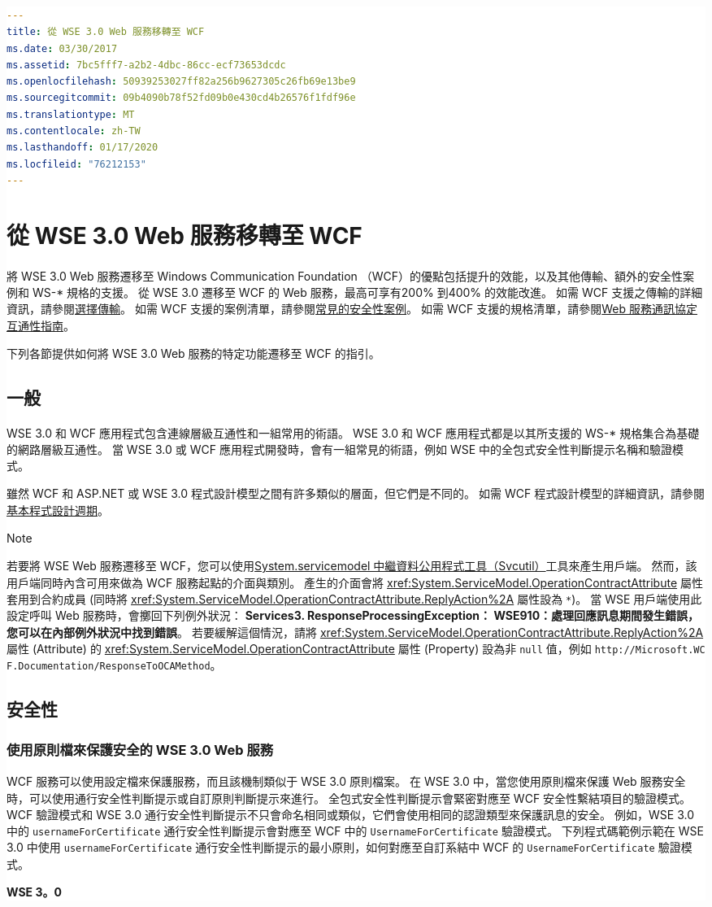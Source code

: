 ```yaml
---
title: 從 WSE 3.0 Web 服務移轉至 WCF
ms.date: 03/30/2017
ms.assetid: 7bc5fff7-a2b2-4dbc-86cc-ecf73653dcdc
ms.openlocfilehash: 50939253027ff82a256b9627305c26fb69e13be9
ms.sourcegitcommit: 09b4090b78f52fd09b0e430cd4b26576f1fdf96e
ms.translationtype: MT
ms.contentlocale: zh-TW
ms.lasthandoff: 01/17/2020
ms.locfileid: "76212153"
---
```

# <a name="migrating-wse-30-web-services-to-wcf"></a>從 WSE 3.0 Web 服務移轉至 WCF
將 WSE 3.0 Web 服務遷移至 Windows Communication Foundation （WCF）的優點包括提升的效能，以及其他傳輸、額外的安全性案例和 WS-* 規格的支援。 從 WSE 3.0 遷移至 WCF 的 Web 服務，最高可享有200% 到400% 的效能改進。 如需 WCF 支援之傳輸的詳細資訊，請參閱[選擇傳輸](../../../../docs/framework/wcf/feature-details/choosing-a-transport.md)。 如需 WCF 支援的案例清單，請參閱[常見的安全性案例](../../../../docs/framework/wcf/feature-details/common-security-scenarios.md)。 如需 WCF 支援的規格清單，請參閱[Web 服務通訊協定互通性指南](../../../../docs/framework/wcf/feature-details/web-services-protocols-interoperability-guide.md)。  
  
 下列各節提供如何將 WSE 3.0 Web 服務的特定功能遷移至 WCF 的指引。  
  
## <a name="general"></a>一般  
 WSE 3.0 和 WCF 應用程式包含連線層級互通性和一組常用的術語。 WSE 3.0 和 WCF 應用程式都是以其所支援的 WS-* 規格集合為基礎的網路層級互通性。 當 WSE 3.0 或 WCF 應用程式開發時，會有一組常見的術語，例如 WSE 中的全包式安全性判斷提示名稱和驗證模式。  
  
 雖然 WCF 和 ASP.NET 或 WSE 3.0 程式設計模型之間有許多類似的層面，但它們是不同的。 如需 WCF 程式設計模型的詳細資訊，請參閱[基本程式設計週期](../../../../docs/framework/wcf/basic-programming-lifecycle.md)。  
  
> [!NOTE]
> 若要將 WSE Web 服務遷移至 WCF，您可以使用[System.servicemodel 中繼資料公用程式工具（Svcutil）](../../../../docs/framework/wcf/servicemodel-metadata-utility-tool-svcutil-exe.md)工具來產生用戶端。 然而，該用戶端同時內含可用來做為 WCF 服務起點的介面與類別。 產生的介面會將 <xref:System.ServiceModel.OperationContractAttribute> 屬性套用到合約成員 (同時將 <xref:System.ServiceModel.OperationContractAttribute.ReplyAction%2A> 屬性設為 `*`)。 當 WSE 用戶端使用此設定呼叫 Web 服務時，會擲回下列例外狀況： **Services3. ResponseProcessingException： WSE910：處理回應訊息期間發生錯誤，您可以在內部例外狀況中找到錯誤**。 若要緩解這個情況，請將 <xref:System.ServiceModel.OperationContractAttribute.ReplyAction%2A> 屬性 (Attribute) 的 <xref:System.ServiceModel.OperationContractAttribute> 屬性 (Property) 設為非 `null` 值，例如 `http://Microsoft.WCF.Documentation/ResponseToOCAMethod`。  
  
## <a name="security"></a>安全性  
  
### <a name="wse-30-web-services-that-are-secured-using-a-policy-file"></a>使用原則檔來保護安全的 WSE 3.0 Web 服務  
 WCF 服務可以使用設定檔來保護服務，而且該機制類似于 WSE 3.0 原則檔案。 在 WSE 3.0 中，當您使用原則檔來保護 Web 服務安全時，可以使用通行安全性判斷提示或自訂原則判斷提示來進行。 全包式安全性判斷提示會緊密對應至 WCF 安全性繫結項目的驗證模式。 WCF 驗證模式和 WSE 3.0 通行安全性判斷提示不只會命名相同或類似，它們會使用相同的認證類型來保護訊息的安全。 例如，WSE 3.0 中的 `usernameForCertificate` 通行安全性判斷提示會對應至 WCF 中的 `UsernameForCertificate` 驗證模式。 下列程式碼範例示範在 WSE 3.0 中使用 `usernameForCertificate` 通行安全性判斷提示的最小原則，如何對應至自訂系結中 WCF 的 `UsernameForCertificate` 驗證模式。  
  
 **WSE 3。0**  
  